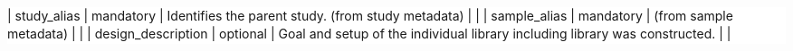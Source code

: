 | study_alias                   | mandatory     | Identifies the parent study. (from study metadata)                                                                                                                                             |                                                                                                                                                                                                                                                                                                                                                                                                                                                                                                                                                                                                                                                                                                                                                                                                                                                                                                                                                                                                                                                                                                                                                                                                                                                                                                                                                                                                                                                                                                           |
| sample_alias                  | mandatory     | (from sample metadata)                                                                                                                                                                         |                                                                                                                                                                                                                                                                                                                                                                                                                                                                                                                                                                                                                                                                                                                                                                                                                                                                                                                                                                                                                                                                                                                                                                                                                                                                                                                                                                                                                                                                                                           |
| design_description            | optional      | Goal and setup of the individual library including library was constructed.                                                                                                                    |                                                                                                                                                                                                                                                                                                                                                                                                                                                                                                                                                                                                                                                                                                                                                                                                                                                                                                                                                                                                                                                                                                                                                                                                                                                                                                                                                                                                                                                                                                           |